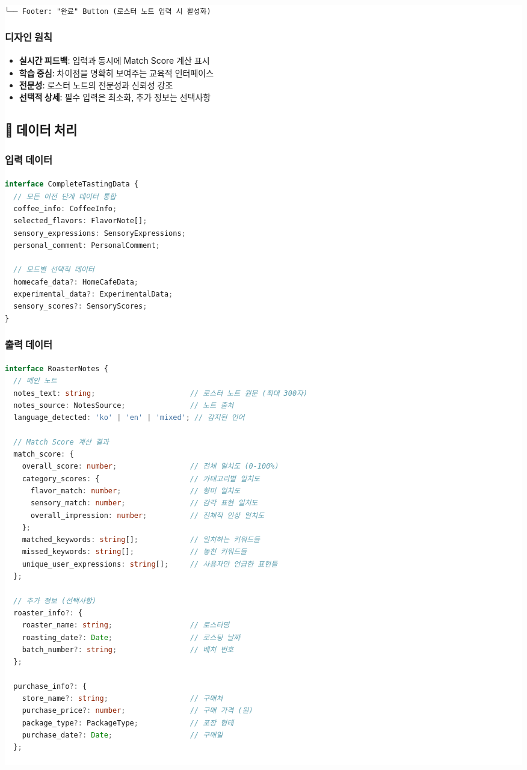 ```
└── Footer: "완료" Button (로스터 노트 입력 시 활성화)
```

### 디자인 원칙
- **실시간 피드백**: 입력과 동시에 Match Score 계산 표시
- **학습 중심**: 차이점을 명확히 보여주는 교육적 인터페이스
- **전문성**: 로스터 노트의 전문성과 신뢰성 강조
- **선택적 상세**: 필수 입력은 최소화, 추가 정보는 선택사항

## 💾 데이터 처리

### 입력 데이터
```typescript
interface CompleteTastingData {
  // 모든 이전 단계 데이터 통합
  coffee_info: CoffeeInfo;
  selected_flavors: FlavorNote[];
  sensory_expressions: SensoryExpressions;
  personal_comment: PersonalComment;
  
  // 모드별 선택적 데이터
  homecafe_data?: HomeCafeData;
  experimental_data?: ExperimentalData;
  sensory_scores?: SensoryScores;
}
```

### 출력 데이터
```typescript
interface RoasterNotes {
  // 메인 노트
  notes_text: string;                      // 로스터 노트 원문 (최대 300자)
  notes_source: NotesSource;               // 노트 출처
  language_detected: 'ko' | 'en' | 'mixed'; // 감지된 언어
  
  // Match Score 계산 결과
  match_score: {
    overall_score: number;                 // 전체 일치도 (0-100%)
    category_scores: {                     // 카테고리별 일치도
      flavor_match: number;                // 향미 일치도
      sensory_match: number;               // 감각 표현 일치도
      overall_impression: number;          // 전체적 인상 일치도
    };
    matched_keywords: string[];            // 일치하는 키워드들
    missed_keywords: string[];             // 놓친 키워드들
    unique_user_expressions: string[];     // 사용자만 언급한 표현들
  };
  
  // 추가 정보 (선택사항)
  roaster_info?: {
    roaster_name: string;                  // 로스터명
    roasting_date?: Date;                  // 로스팅 날짜
    batch_number?: string;                 // 배치 번호
  };
  
  purchase_info?: {
    store_name?: string;                   // 구매처
    purchase_price?: number;               // 구매 가격 (원)
    package_type?: PackageType;            // 포장 형태
    purchase_date?: Date;                  // 구매일
  };
  
```